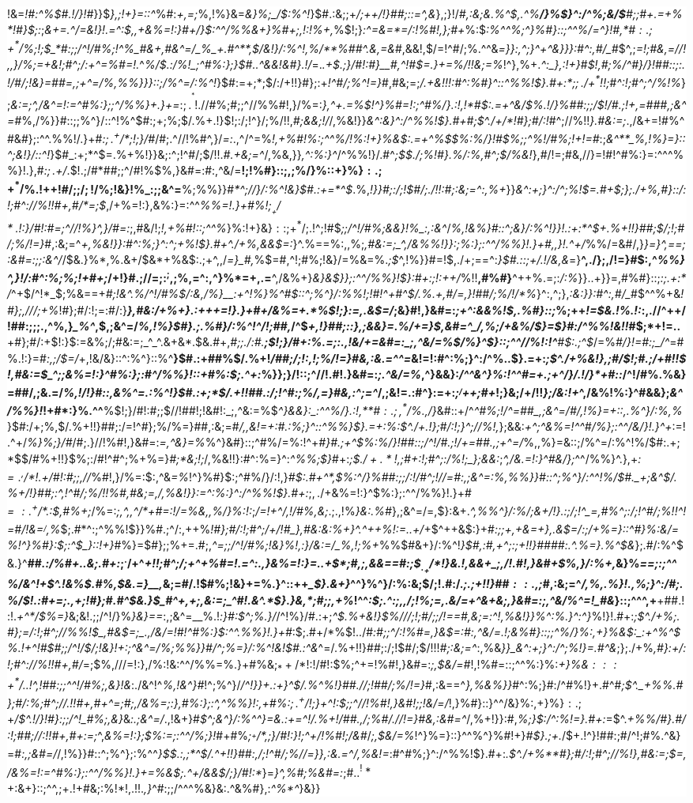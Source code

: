 !&=*!#:^%$#.!/}!#*}}$_},;!+}=::^_%#:_+,=;_%,!%}&=*&}%;_/$:%^!*}$#.:&;;+*/;++/!}##;::=^,&*},;}!/_#,:&;&.%^$,.*^%**/}%$}^:/^%;&/$**#;;#+*.=+%*!#}$;:_;*&+=._^/=&!}!.=^:$,,+&%=!:}#+_/}$:^^/%%&+}%#+;,!:!%+,*%$!;}_:^=&=*=/:!%#!,};#+_%:$_:%^^%;^}%#}::;^^%/=^}!#,*#$:.;+^*/$%;!;$_*#:;;/^!/#%;!^%_#&+,#&^=/_%_+.#^**,$/&!}/:%^!,%/**%##^.&,=&_#,&&!,$/=!^#/;%.^^&*=}}:,^;}^+^&}}}:#^:,#/_*#$^,;*=!;#&,=//!*_,,}/%;=+&!;#^;/:+^=%#=!._^*%/$.:/%!_;^#%:};}$#..^&&!&#}.!/*=._.*+$.;}/#!:*#}__#,^!#$=.}+=%/!!&;=%_!^},%+.*^$:$_},:!+}*#*$!,#_;%/^#}/}!##::;:.!/#/;!&}=##=,;+^=/_%,%%}}}::;/%^=/:%^!*}$#:=+;*;$/:/+!!}#};:+_!^#/;%^!=}_#,#&;=;_/.+&!!!:#^:%#}^::^%%!$}.#+:*;$;./+^*!$!;#^:!;#^;^/%!%_};*&:=;_^,/&^=!:=^#%:};_;^/%%}+.}+=*:$;.^^^*%$!.//#%;#;;^//%%#!,}/%=:_},^+.=%$!^}%#=!:;^#%/}.:!,!*#$:.=+^&/$%.!/}%##:;;/$!/#.;!+,=###,;&^=#_%,/%}}#::;;%^}/::^!%^$#:;+;%;$/.%+.!}$!;:/;!^}/;%/!!,_#;&&;!/_/,%&!}}_&^:&*}^:/^%%!$}.#+#*;$^./+/*!#};#/:!_#^;//%!!_}.#&:=;_.,/&+=!#%^#&#};:^^.%%!/.}+#*:$;.^+/*;$!;}/#*/#;.^//!%#^,}/_=:_.,^/^=%_!,+%#!%:;^^%/!%:!+}%&$:.=+^%$$%:%/}!#$%;;^%!/#%;!+!=#_:;*&^**_%,!%}=}::^;&!}/::^!*}$#_:+;*^$=.%+%!}}&;:^;!^#/;$/!!._#.+&;=^_/,%&,}}_,^:%:}^_/^%%!}/.#^_*;$$./;%*!#}.%/:%,#^;$/%&!_},#/!=;#&,//}=!#!^#%:}=:^^^%%}!.},#*:$;.$+/*.$!.;/#*##;;^/#!%$%,}&#=:#:,^&/=__!;!%#}::;,;%/}%::+}%}$:.;+^*/$%.!++!#$/;;/;!/$%;!&}!%_:;;&^=__%;%%}}#_*^;//}/:%^!&}$#.:+=*^$_.%,*!}}#;:/;!$#/;./!!:_#;:&;=^_:,%+*}}_&^:+;}^:/^;%!$=.#+$*;};./+%*,#}::/:!;#^://%!!#+,#/*=;$_,/+%=!:},&%:}=:^^_%%=!.}+#%!$;__+/*.$!:}/#!:#=;^//!%}^,}/#=:_;,#&/!;_!,+%#!::;^^%_}%:!+}&}$::;+^*/$;.!^;!#$*;;/^!/#%;&&}!%_:,:&^*/_%,!&%}#::^;&*}/:%^!*}}!.:+:*^$+.%+!!}##;$/;!;#/;%/!=}_#,:&;=^_+,%&!}}:#^:%;}^:^;+%!$}.#$+%*$^./+%,&&$=:_}^.%==%:,,%;*,#&:=;_^,/&%%!}}:;%:};:^^/%%}!.}+#,,}!.^+/*%%/=&#/,}*_}=_}^,==;:&#=:_;_;:&^/*/$&.}%$*,$%.&+/$&*+%&$:.;+^,,/*=}_#,*%$=#,^!;#%;!&}/=%&=%._;$_^,!%}}#=!$,./+;==^:*}$#.::_;+/.!/_&,&*=}__^,./};,/!=}_#_$:,^_%%}^,}!/:#^:%;%;!+#+;_/+!}#.;$//=;:^;%%==:_$,;%,=^:,^}%*=+,.=__^,/&%+}*&}&$}};:^^/%%}!$}:#+:;!:++/*%$!$!__,#%#}__^++%.=;:*/:%*}}..+}}=,#%#}::;_:;.+:*/_^+$/^!*_$;%&==+_#;!&^.%/^!/#%$/:&,/%}__:+^!%*}%^*#$::^;%^}/:%%!;!*#!^+#*^$/.%.+,#/*=,}*!##/;%/!/*%_}^:,^;},*:&:}}:#^:,#/_*#$^^%+&*!#};,///;+%*!#};#/:!;=:#/:}**_},#&:/+%+}.:+++=!}*.}+#*+$%+&%&!:#+,$/&%=+.*%$!;}:=,.&$=/_;&}#!,}&#=:_;+^:&&%!$,.%#}::;_%;++_!=$&.!%.!:_:,.//^++/!##:;;;.,^%,}*_%^*,$,;&^=/_%,!%}$#}.;.%#}/:%^!^*/*!;##,_/^$*+,!}##;::},;&&}=.%/+=}$,&#=^_/,%;/+&%/$}=$}#:/^%%!&!!*#$;*+!=..**+#};#/:+$!:}$:=&%;/;#&:=;_^_^.&+&*.$&.#+,*_$%;^%&!$#;;./:#._**;$!;}/#+:%.=;:.,!&/+=&#=:_;,^&/=%$/%}^$}::;^^//%!:!^**#$:.;^$*/=%*#/}!=#:;_/^*=#%.!:}=#_:,;/$=/_+,!&/&}::^:%^}::%^**}$#.:+##%$/.%+!*/##;_/;!:,!;%/!=}#&,:&.=^_^=*&!=!:#^:%;}^:/^%..$}.=+:*;$^./+%&!},;#/$!;#.;/+#!!$!,#&:=$_^;;&%=!:}^#%:};:#^/%%}!::+#%:$;.^+:*%}};}/$!:$:;^//!.#!.}&#=:_;.^&/=%_,^}&&}:_/^^&^}%:!^^*#=+.;+^*/}/.!/}*+#::_/^!/#%.%&}=##/,;&.=/_%,!/!}#::,&%^=.:%^!*}$#.:+;*$$/.$+!*!##.:/;!^#:;%/,=}#&,:^;=^_/,;&!=.:#^$%;=;:/^%%,$}:=+:*;$^_/+%*!$+;#+*!;}&;/+/!!_};/&:!+_^,/&%!%:}^#&&};_&^/%%}!_!+#*:}%.^^**%$!;}/#!:#;;$//!##!;!&#!:_;,^&:=%$*^}&&}:_:^^%/}.:!,**#$:.;,^*/$%.,/}*&#::+/^*^#%;!/^=##_,;&^=/#/,!%}=+::,.%^}/:%,%*}$#:/+;%,$/.%+!!}##;:/=!^#};%/%=}##,:&;=#_/,,&!=+:#.:%;}^::^%%}$}.=+:%:$^./+.*!}*;#/:!;}^;//%!,_};&&:*+_^;^&%=!_^^#/%};:^^/&/}!.}^+*:=!.^+/*%}%;}/#*/#;.}//!%#!,}&#=:_=,^&}=%_%^}&#}::;^#%/=%:!^+*#}#.;+^*_$%:%/}!##::;/^!/#.;!/+=##.,;+^=/_%,,%}=&::;/%^=/:%^!%/$#:.+;*$$/#%+!!}$%;:/#!^#^;%+%=}_#;*&;!;_/,%&!!}:#^:%=}^:_^%%;$}_#+:*;$$./+.*!$,;#+:!;#^;:/%!;_};&&:*;_^,/&.=!:}^#&/};_^^/%%}^.},+*:$=.^,/*%$!.+/#!:#;;,//*%#!,}/%=:$:,^&_=%_!^}%#}$:;^#%/}/:!,}*#$:.#+^*,$%:^/}%##:;;/:!/#^;!//=#_:,;&^=:_%,%%}}#::^;%^}/:^^!%/$#._+;&^$/.%+/!}##;:^,!^#/;%/!!%_#,#&;=,_/,%&!}}:=^:%:}^:/^%%!$}.#+:*;$,./+%*!#=;#/:!;#^;//%!!_=,#&:=;_^.$&%=!:}^$%:};:^^/%%}!.}+#*$=:.^+/*%=*.%/#!:#;$.:$,#%+;*/%=:_;,^,,^/*+#=:!/=%&,,%/}%:!:_;_/=!___+^/,!/#%,_&;_.;.,!%_}&:.%#_},;&^=/=,$}:&+.*^,%%^}/:%_/;&+/!}.:;_/;!^_=,#%^;:/;!^#/;%!!^!=#/!&$=^_/,%.&+$%*$;.#*^:;^%%!$}}%#.;^/:,++%*!#};#/:!;#^;/+/!#_},#&:&:%+}^.^++%!:=..+/*+$^++&$:}+#*:$;$;_+,+&_=+_},.&$=/:;/+%=}::_^#}_%:&/=%_!^}%#}:$;:^$_}::!+}*#%}=$#};;%+=.#;,*^=;;/^!/#%;!&}%!,:}/&:=/_%,!;%+*%%$#&+}/:%^!*}$#,:#,+^;_:;+!!}####:.^.%=}._%^$&*};.#/:%^$&.}^**##_.:/_*%#+..&;.#+:*;$^./+%!!!$^*+!!;#^;/;+^+%#=!.=^:_.,}&%=!:}_=..+$*;#,;,&&==#:;$$_._+/*%$!}&.!,&&+_;,/!.#!,}&#+$%,}/:%+,*&}%*==;:;^^%/&^!+$^.!&%$.#%,$&.=}__,*&;=#/.!$#%;!&}+=%.}^::++*_$}.&+}*^^}%^}/:%:&;$/;!.#:/._;.;+!!}##$::.,;%.=!_/!$_#,:&;=^_/,%,.%}!.,*%;}^:/#;.%/$!.:#+=*;.,+;*!#};#.#^$&.}$_#^+,+;,&:=;_^#!.&^.*$}*.}&,*;#;;,+%_!^^*:$;.^:;,,/;!%;=,.&/=+_^&+&;,}&#=:_;,^&/%^=!_#&*}::;^^^,+**+##.!:!._+^*/$%=}_&;&!.;;/^!/}%_}&}==_:,;&^=__%.!_:}#:$^;%.}/_/^!%}/#.:+;*^$_.%+&!}$%///;!;#/;;/!==_#,_&;=:^!,%&!}}_%^:%.}^:^}*%!}!.#+:*;$^./+%;.#};=/:!;#^;//%%!$_,#&$=;_.,/&/=!#!^#%:}$:^^.%%}!.}+#*:$;.#+/*%$!../#*:#;;^/:!%#=,}&$=:#:,^&/=._!;&%#}::;;^%/}%:,+}%&$:_:+^%^$%.!+^!#$#;;/^!/$/;!&}!+_:;^&^=/_%;%%}}#_/^;%=}/:%^!&!$#.:^&*^=/.%+!!}##;:/;!$#/;$/!!!_#;:&;=^_:,%&*}}_&^:+;}^:/^;%!}=.#^&*;};./+%*,#}:+/:!;#^://%!!#+,#/*=;$%,///=!:},/%:!&:^^/%%=%.}+#%&$;_*+/*%$!:!/#!:$%;^+=!%#!,}&#=:_;,$&/=#_!,!%#=::;^^%:}%:_+}%&$:::+^*/$..!^,!##:;;^^!/#%;,&}!&_:./&^!^_%,!&^}#_!^;%^}/_/^!*}}+.:+}*^$/.%^%!}##.//;!##/;%/!=}_#,:&==^_},%&%}}_#^:%;}#:/^#%!}+.#^#*;$^._+%%.#};#/:%;#^;//.!!#+,#+^=;#;,/&%=;:},#%:};:^,^%%}!:,+#%:$;.^+/%/$!;}+^!:$;;^//!%#!,}&#!*_;;!&/=/_!,}%#}::}^^/&}%:,+}%}$:.;+$*/$^.!/}!#}:;;/^!_#%;,&}*&_:.;&^=/_.,!&+}#_$^;&^}/:%^^*}=&.:+=*^!/.%+!*/##.,/;*%#/.//!=}#&,:&#=^_/,%+!}}:#,*%;}$:/^:%!=}.#+:*=$^._+%%/#}.#/:!;##;//:!!#+,#+:=;_^,_&%=!:};$%:=;:^^/%;}!_#+#%*$;_^+/*%$,;}/#!:}!;^+/!%#!;/&#*/_;,$&/=%_!^}%=}::}^^%^}%#!+}*#$}.;+.*/$+.!^}!##:;#/^!;#%.^&}=#_:,;&#=/_/,!%}}#::^;%^};:%^^*}$$.:,;*^$/.^+!!}##:,/;!^#/;%//=}_},:&.=^_/,%&!=*:#^#%;}^:/^%%!$}.#+:*.$^./+%**#};#/:!;#^;//%!*_},#&:=;$=,/&%=!:=^#%:};:^^/%%}!.}+=%&$;.^+/&&$/;}/#!:*_}=_}^,%#;%&#=:_;#..$^!*+$:&+}::;^^,;+.!+#&;:%$!*$!,.!!.*,}*^#:;;/^^^%&}&:.^&%#},:_^%*^_}&}}